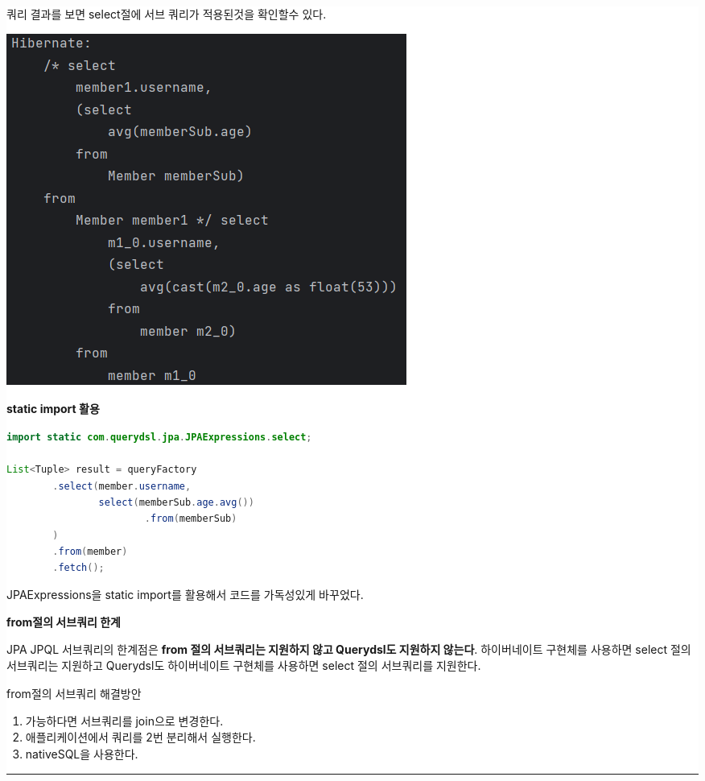 쿼리 결과를 보면 select절에 서브 쿼리가 적용된것을 확인할수 있다.

![image.png](images/image%2018.png)

**static import 활용**

```java
import static com.querydsl.jpa.JPAExpressions.select;

List<Tuple> result = queryFactory
        .select(member.username,
                select(memberSub.age.avg())
                        .from(memberSub)
        )
        .from(member)
        .fetch();
```

JPAExpressions을 static import를 활용해서 코드를 가독성있게 바꾸었다.

**from절의 서브쿼리 한계**

JPA  JPQL 서브쿼리의 한계점은 **from 절의 서브쿼리는 지원하지 않고 Querydsl도 지원하지 않는다**. 하이버네이트 구현체를 사용하면 select 절의 서브쿼리는 지원하고 Querydsl도 하이버네이트 구현체를 사용하면 select 절의 서브쿼리를 지원한다.

from절의 서브쿼리 해결방안

1. 가능하다면 서브쿼리를 join으로 변경한다.
2. 애플리케이션에서 쿼리를 2번 분리해서 실행한다.
3. nativeSQL을 사용한다.

---
